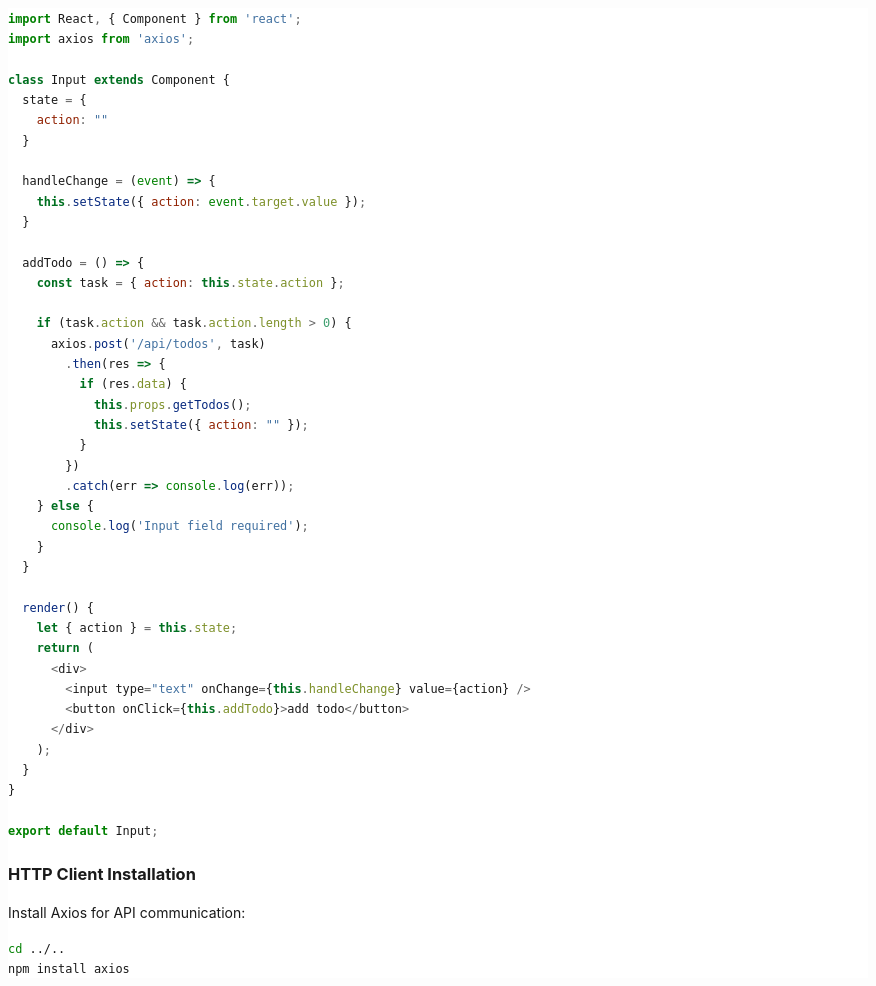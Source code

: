 ```javascript
import React, { Component } from 'react';
import axios from 'axios';

class Input extends Component {
  state = {
    action: ""
  }

  handleChange = (event) => {
    this.setState({ action: event.target.value });
  }

  addTodo = () => {
    const task = { action: this.state.action };

    if (task.action && task.action.length > 0) {
      axios.post('/api/todos', task)
        .then(res => {
          if (res.data) {
            this.props.getTodos();
            this.setState({ action: "" });
          }
        })
        .catch(err => console.log(err));
    } else {
      console.log('Input field required');
    }
  }

  render() {
    let { action } = this.state;
    return (
      <div>
        <input type="text" onChange={this.handleChange} value={action} />
        <button onClick={this.addTodo}>add todo</button>
      </div>
    );
  }
}

export default Input;
```

### HTTP Client Installation

Install Axios for API communication:

```bash
cd ../..
npm install axios
```
